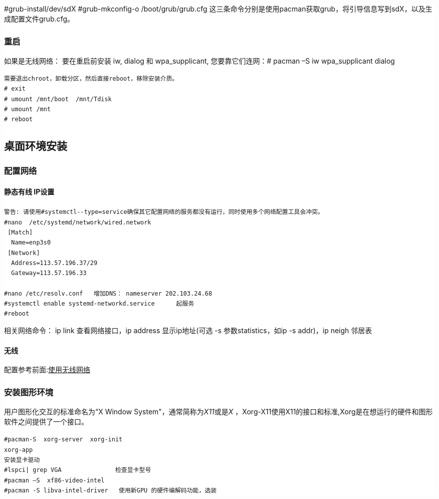 \#grub-install/dev/sdX 
\#grub-mkconfig-o /boot/grub/grub.cfg
这三条命令分别是使用pacman获取grub，将引导信息写到sdX，以及生成配置文件grub.cfg。

### 重启

如果是无线网络：
要在重启前安装 iw, dialog 和 wpa_supplicant, 您要靠它们连网：# pacman –S  iw  wpa_supplicant  dialog

```shell
需要退出chroot，卸载分区，然后直接reboot，移除安装介质。
# exit
# umount /mnt/boot  /mnt/Tdisk
# umount /mnt
# reboot
```



## 桌面环境安装

### 配置网络

#### 静态有线 IP设置

```shell
警告: 请使用#systemctl--type=service确保其它配置网络的服务都没有运行，同时使用多个网络配置工具会冲突。
#nano  /etc/systemd/network/wired.network
 [Match]
  Name=enp3s0
 [Network]
  Address=113.57.196.37/29
  Gateway=113.57.196.33

#nano /etc/resolv.conf   增加DNS： nameserver 202.103.24.68
#systemctl enable systemd-networkd.service      起服务
#reboot
```

相关网络命令： ip link 查看网络接口，ip address 显示ip地址(可选 -s 参数statistics，如ip -s addr)，ip neigh 邻居表

#### 无线

配置参考前面:[使用无线网络](#1.1.3.2)

### 安装图形环境

用户图形化交互的标准命名为“X Window System"，通常简称为*X11*或是*X* ，Xorg-X11使用X11的接口和标准,Xorg是在想运行的硬件和图形软件之间提供了一个接口。

```shell
#pacman-S  xorg-server  xorg-init
xorg-app
安装显卡驱动
#lspci| grep VGA               检查显卡型号
#pacman –S  xf86-video-intel 
#pacman -S libva-intel-driver   使用新GPU 的硬件编解码功能，选装
```
